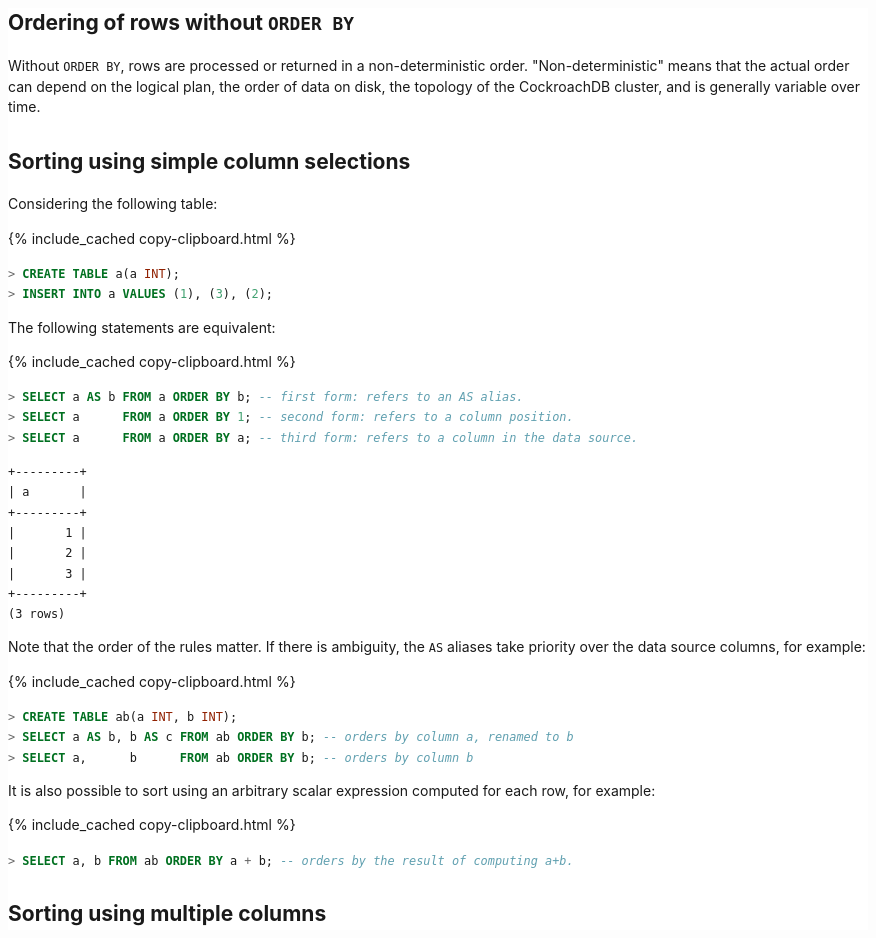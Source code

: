 ## Ordering of rows without `ORDER BY`

Without `ORDER BY`, rows are processed or returned in a
non-deterministic order. "Non-deterministic" means that the actual order
can depend on the logical plan, the order of data on disk, the topology
of the CockroachDB cluster, and is generally variable over time.

## Sorting using simple column selections

Considering the following table:

{% include_cached copy-clipboard.html %}
~~~ sql
> CREATE TABLE a(a INT);
> INSERT INTO a VALUES (1), (3), (2);
~~~

The following statements are equivalent:

{% include_cached copy-clipboard.html %}
~~~ sql
> SELECT a AS b FROM a ORDER BY b; -- first form: refers to an AS alias.
> SELECT a      FROM a ORDER BY 1; -- second form: refers to a column position.
> SELECT a      FROM a ORDER BY a; -- third form: refers to a column in the data source.
~~~

~~~
+---------+
| a       |
+---------+
|       1 |
|       2 |
|       3 |
+---------+
(3 rows)
~~~

Note that the order of the rules matter. If there is ambiguity, the `AS` aliases
take priority over the data source columns, for example:

{% include_cached copy-clipboard.html %}
~~~ sql
> CREATE TABLE ab(a INT, b INT);
> SELECT a AS b, b AS c FROM ab ORDER BY b; -- orders by column a, renamed to b
> SELECT a,      b      FROM ab ORDER BY b; -- orders by column b
~~~

It is also possible to sort using an arbitrary scalar expression computed for each row, for example:

{% include_cached copy-clipboard.html %}
~~~ sql
> SELECT a, b FROM ab ORDER BY a + b; -- orders by the result of computing a+b.
~~~

## Sorting using multiple columns
